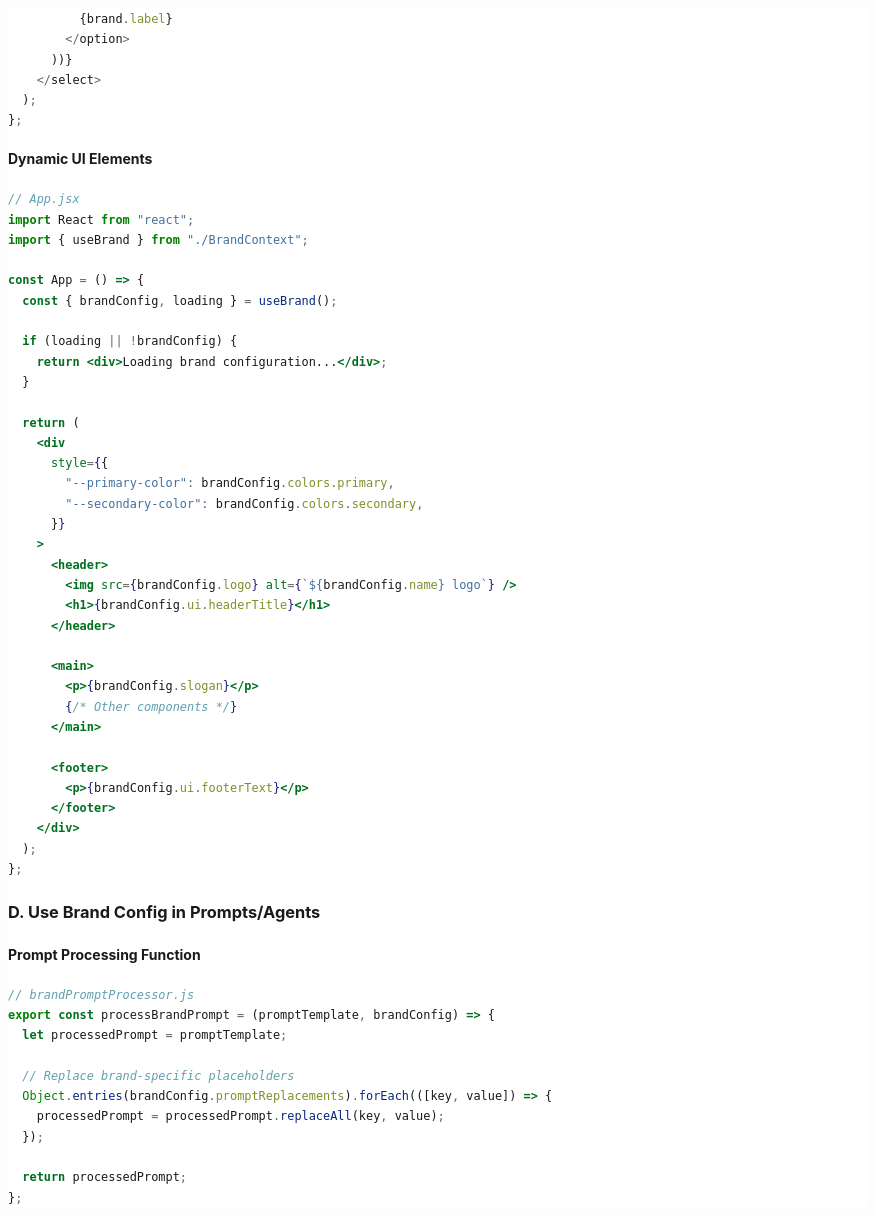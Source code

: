 ```jsx
          {brand.label}
        </option>
      ))}
    </select>
  );
};
```

#### Dynamic UI Elements

```jsx
// App.jsx
import React from "react";
import { useBrand } from "./BrandContext";

const App = () => {
  const { brandConfig, loading } = useBrand();

  if (loading || !brandConfig) {
    return <div>Loading brand configuration...</div>;
  }

  return (
    <div
      style={{
        "--primary-color": brandConfig.colors.primary,
        "--secondary-color": brandConfig.colors.secondary,
      }}
    >
      <header>
        <img src={brandConfig.logo} alt={`${brandConfig.name} logo`} />
        <h1>{brandConfig.ui.headerTitle}</h1>
      </header>

      <main>
        <p>{brandConfig.slogan}</p>
        {/* Other components */}
      </main>

      <footer>
        <p>{brandConfig.ui.footerText}</p>
      </footer>
    </div>
  );
};
```

### D. Use Brand Config in Prompts/Agents

#### Prompt Processing Function

```js
// brandPromptProcessor.js
export const processBrandPrompt = (promptTemplate, brandConfig) => {
  let processedPrompt = promptTemplate;

  // Replace brand-specific placeholders
  Object.entries(brandConfig.promptReplacements).forEach(([key, value]) => {
    processedPrompt = processedPrompt.replaceAll(key, value);
  });

  return processedPrompt;
};
```
